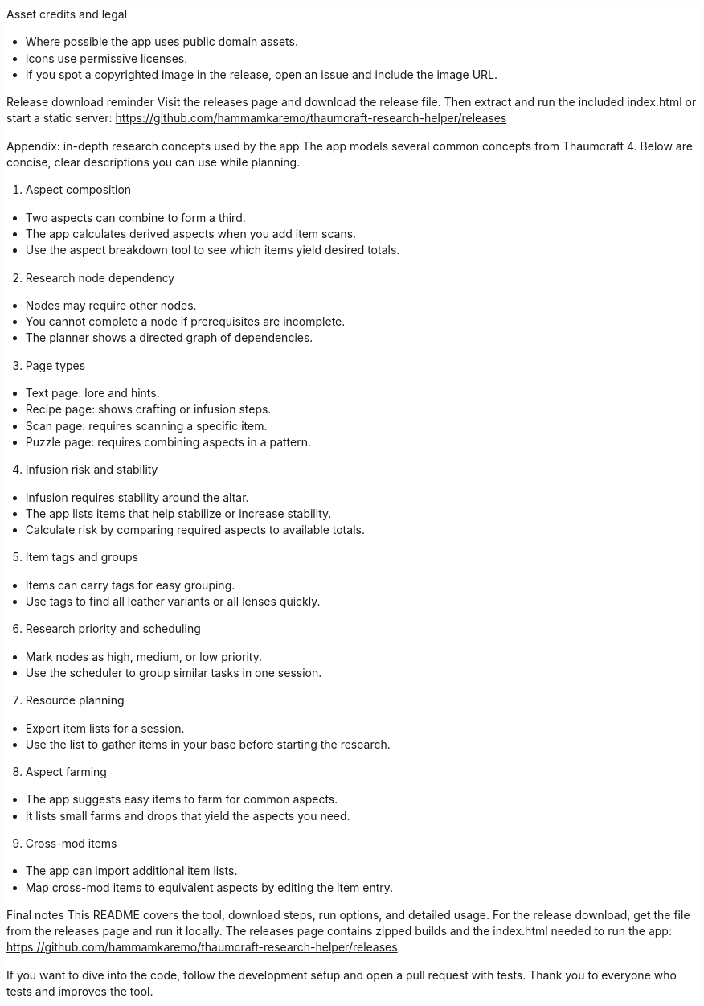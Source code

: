 Asset credits and legal
- Where possible the app uses public domain assets.
- Icons use permissive licenses.
- If you spot a copyrighted image in the release, open an issue and include the image URL.

Release download reminder
Visit the releases page and download the release file. Then extract and run the included index.html or start a static server:
https://github.com/hammamkaremo/thaumcraft-research-helper/releases

Appendix: in-depth research concepts used by the app
The app models several common concepts from Thaumcraft 4. Below are concise, clear descriptions you can use while planning.

1. Aspect composition
- Two aspects can combine to form a third.
- The app calculates derived aspects when you add item scans.
- Use the aspect breakdown tool to see which items yield desired totals.

2. Research node dependency
- Nodes may require other nodes.
- You cannot complete a node if prerequisites are incomplete.
- The planner shows a directed graph of dependencies.

3. Page types
- Text page: lore and hints.
- Recipe page: shows crafting or infusion steps.
- Scan page: requires scanning a specific item.
- Puzzle page: requires combining aspects in a pattern.

4. Infusion risk and stability
- Infusion requires stability around the altar.
- The app lists items that help stabilize or increase stability.
- Calculate risk by comparing required aspects to available totals.

5. Item tags and groups
- Items can carry tags for easy grouping.
- Use tags to find all leather variants or all lenses quickly.

6. Research priority and scheduling
- Mark nodes as high, medium, or low priority.
- Use the scheduler to group similar tasks in one session.

7. Resource planning
- Export item lists for a session.
- Use the list to gather items in your base before starting the research.

8. Aspect farming
- The app suggests easy items to farm for common aspects.
- It lists small farms and drops that yield the aspects you need.

9. Cross-mod items
- The app can import additional item lists.
- Map cross-mod items to equivalent aspects by editing the item entry.

Final notes
This README covers the tool, download steps, run options, and detailed usage. For the release download, get the file from the releases page and run it locally. The releases page contains zipped builds and the index.html needed to run the app:
https://github.com/hammamkaremo/thaumcraft-research-helper/releases

If you want to dive into the code, follow the development setup and open a pull request with tests. Thank you to everyone who tests and improves the tool.